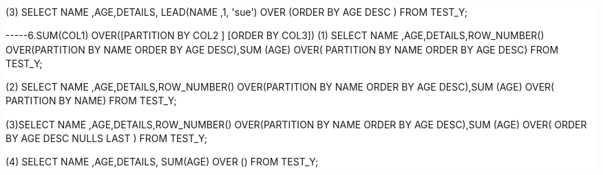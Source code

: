 
(3) SELECT NAME ,AGE,DETAILS, LEAD(NAME ,1, 'sue') OVER (ORDER BY AGE DESC ) FROM TEST_Y;




-----6.SUM(COL1) OVER([PARTITION BY COL2 ] [ORDER BY COL3])
(1) SELECT NAME ,AGE,DETAILS,ROW_NUMBER() OVER(PARTITION BY NAME ORDER BY AGE DESC),SUM (AGE) OVER( PARTITION BY NAME ORDER BY AGE DESC) FROM TEST_Y;

(2) SELECT NAME ,AGE,DETAILS,ROW_NUMBER() OVER(PARTITION BY NAME ORDER BY AGE DESC),SUM (AGE) OVER( PARTITION BY NAME) FROM TEST_Y;

(3)SELECT NAME ,AGE,DETAILS,ROW_NUMBER() OVER(PARTITION BY NAME ORDER BY AGE DESC),SUM (AGE) OVER( ORDER BY AGE DESC NULLS LAST ) FROM TEST_Y;

(4) SELECT NAME ,AGE,DETAILS, SUM(AGE) OVER ()  FROM TEST_Y;




